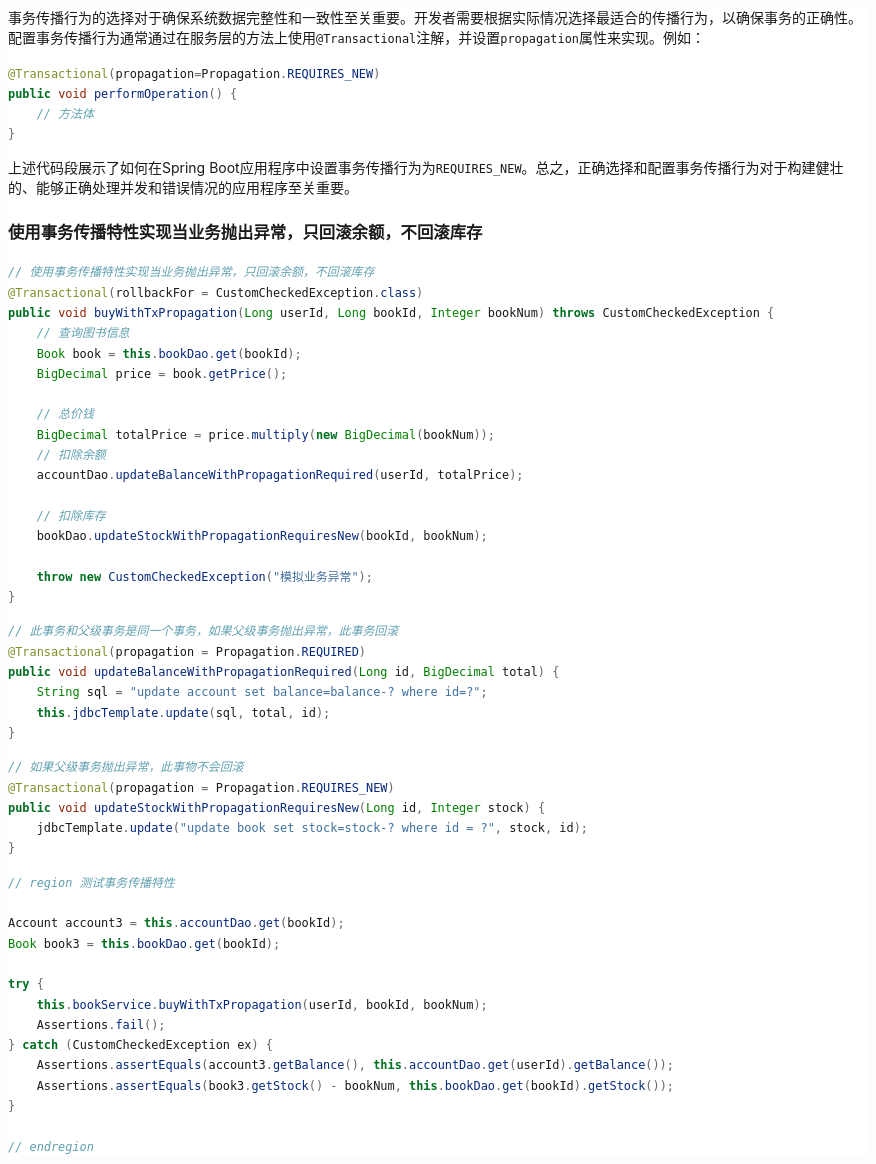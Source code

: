 事务传播行为的选择对于确保系统数据完整性和一致性至关重要。开发者需要根据实际情况选择最适合的传播行为，以确保事务的正确性。配置事务传播行为通常通过在服务层的方法上使用`@Transactional`注解，并设置`propagation`属性来实现。例如：

```java
@Transactional(propagation=Propagation.REQUIRES_NEW)
public void performOperation() {
    // 方法体
}
```

上述代码段展示了如何在Spring Boot应用程序中设置事务传播行为为`REQUIRES_NEW`。总之，正确选择和配置事务传播行为对于构建健壮的、能够正确处理并发和错误情况的应用程序至关重要。



### 使用事务传播特性实现当业务抛出异常，只回滚余额，不回滚库存

```java
// 使用事务传播特性实现当业务抛出异常，只回滚余额，不回滚库存
@Transactional(rollbackFor = CustomCheckedException.class)
public void buyWithTxPropagation(Long userId, Long bookId, Integer bookNum) throws CustomCheckedException {
    // 查询图书信息
    Book book = this.bookDao.get(bookId);
    BigDecimal price = book.getPrice();

    // 总价钱
    BigDecimal totalPrice = price.multiply(new BigDecimal(bookNum));
    // 扣除余额
    accountDao.updateBalanceWithPropagationRequired(userId, totalPrice);

    // 扣除库存
    bookDao.updateStockWithPropagationRequiresNew(bookId, bookNum);

    throw new CustomCheckedException("模拟业务异常");
}
```

```java
// 此事务和父级事务是同一个事务，如果父级事务抛出异常，此事务回滚
@Transactional(propagation = Propagation.REQUIRED)
public void updateBalanceWithPropagationRequired(Long id, BigDecimal total) {
    String sql = "update account set balance=balance-? where id=?";
    this.jdbcTemplate.update(sql, total, id);
}
```

```java
// 如果父级事务抛出异常，此事物不会回滚
@Transactional(propagation = Propagation.REQUIRES_NEW)
public void updateStockWithPropagationRequiresNew(Long id, Integer stock) {
    jdbcTemplate.update("update book set stock=stock-? where id = ?", stock, id);
}
```

```java
// region 测试事务传播特性

Account account3 = this.accountDao.get(bookId);
Book book3 = this.bookDao.get(bookId);

try {
    this.bookService.buyWithTxPropagation(userId, bookId, bookNum);
    Assertions.fail();
} catch (CustomCheckedException ex) {
    Assertions.assertEquals(account3.getBalance(), this.accountDao.get(userId).getBalance());
    Assertions.assertEquals(book3.getStock() - bookNum, this.bookDao.get(bookId).getStock());
}

// endregion
```